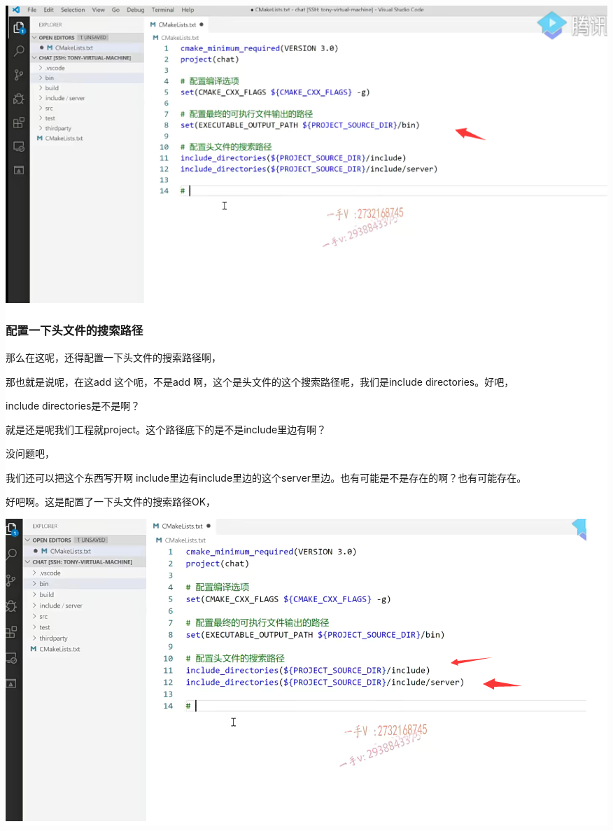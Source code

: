 ![image-20230811205601322](image/image-20230811205601322.png)



### 配置一下头文件的搜索路径

那么在这呢，还得配置一下头文件的搜索路径啊，

那也就是说呢，在这add 这个呃，不是add 啊，这个是头文件的这个搜索路径呢，我们是include directories。好吧，

include directories是不是啊？

就是还是呢我们工程就project。这个路径底下的是不是include里边有啊？

没问题吧，

我们还可以把这个东西写开啊 include里边有include里边的这个server里边。也有可能是不是存在的啊？也有可能存在。



好吧啊。这是配置了一下头文件的搜索路径OK，

![image-20230811205713222](image/image-20230811205713222.png)
